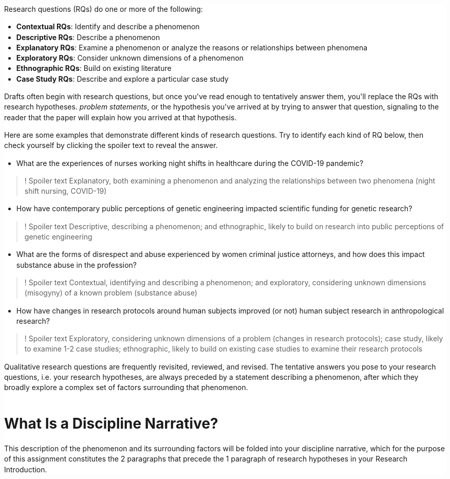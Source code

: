 Research questions (RQs) do one or more of the following: 

- **Contextual RQs**: Identify and describe a phenomenon
- **Descriptive RQs**: Describe a phenomenon
- **Explanatory RQs**: Examine a phenomenon or analyze the reasons or relationships between phenomena
- **Exploratory RQs**: Consider unknown dimensions of a phenomenon
- **Ethnographic RQs**: Build on existing literature
- **Case Study RQs**: Describe and explore a particular case study

Drafts often begin with research questions, but once you've read enough to tentatively answer them, you'll replace the RQs with research hypotheses. *problem statements*, or the hypothesis you've arrived at by trying to answer that question, signaling to the reader that the paper will explain how you arrived at that hypothesis.

Here are some examples that demonstrate different kinds of research questions. Try to identify each kind of RQ below, then check yourself by clicking the spoiler text to reveal the answer.

- What are the experiences of nurses working night shifts in healthcare during the COVID-19 pandemic?

>! Spoiler text
> Explanatory, both examining a phenomenon and analyzing the relationships between two phenomena (night shift nursing, COVID-19)

- How have contemporary public perceptions of genetic engineering impacted scientific funding for genetic research?

>! Spoiler text
> Descriptive, describing a phenomenon; and ethnographic, likely to build on research into public perceptions of genetic engineering 

- What are the forms of disrespect and abuse experienced by women criminal justice attorneys, and how does this impact substance abuse in the profession?

>! Spoiler text
> Contextual, identifying and describing a phenomenon; and exploratory, considering unknown dimensions (misogyny) of a known problem (substance abuse)

- How have changes in research protocols around human subjects improved (or not) human subject research in anthropological research?

>! Spoiler text
> Exploratory, considering unknown dimensions of a problem (changes in research protocols); case study, likely to examine 1-2 case studies; ethnographic, likely to build on existing case studies to examine their research protocols

Qualitative research questions are frequently revisited, reviewed, and revised. The tentative answers you pose to your research questions, i.e. your research hypotheses, are always preceded by a statement describing a phenomenon, after which they broadly explore a complex set of factors surrounding that phenomenon.

# What Is a Discipline Narrative?

This description of the phenomenon and its surrounding factors will be folded into your discipline narrative, which for the purpose of this assignment constitutes the 2 paragraphs that precede the 1 paragraph of research hypotheses in your Research Introduction.
